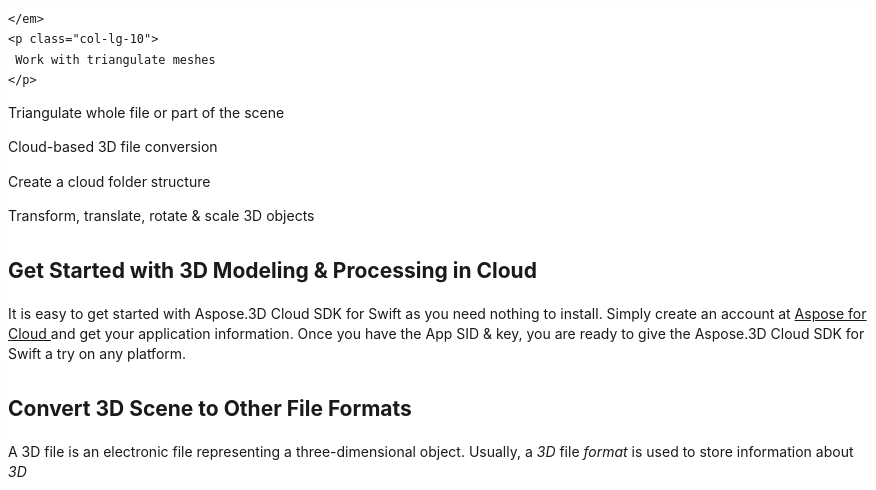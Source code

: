     </em>
    <p class="col-lg-10">
     Work with triangulate meshes
    </p>
   </div>
   <div class="col-lg-4">
    <em class="fa fa-hashtag ico-blue fa-2x col-lg-2">
    </em>
    <p class="col-lg-10">
     Triangulate whole file or part of the scene
    </p>
   </div>
   <div class="col-lg-4">
    <em class="fa fa-cloud ico-blue fa-2x col-lg-2">
    </em>
    <p class="col-lg-10">
     Cloud-based 3D file conversion
    </p>
   </div>
   <div class="col-lg-4">
    <em class="fa fa-folder-open ico-blue fa-2x col-lg-2">
    </em>
    <p class="col-lg-10">
     Create a cloud folder structure
    </p>
   </div>
   <div class="col-lg-4">
    <em class="fa fa-object-ungroup ico-blue fa-2x col-lg-2">
    </em>
    <p class="col-lg-10">
     Transform, translate, rotate &amp; scale 3D objects
    </p>
   </div>
   <div class="col-lg-12">
    <h2 class="h2title">
     Get Started with 3D Modeling &amp; Processing in Cloud
    </h2>
    <p>
     It is easy to get started with Aspose.3D Cloud SDK for Swift as you need nothing to install. Simply create an account at
     <a href="https://dashboard.aspose.cloud/#/apps">
      Aspose for Cloud
     </a>
     and get your application information. Once you have the App SID &amp; key, you are ready to give the Aspose.3D Cloud SDK for Swift a try on any platform.
    </p>
   </div>
   <div class="col-lg-12">
    <h2 class="h2title">
     Convert 3D Scene to Other File Formats
    </h2>
    <p>
     A 3D file is an electronic file representing a three-dimensional object. Usually, a
     <em>
      3D
     </em>
     file
     <em>
      format
     </em>
     is used to store information about
     <em>
      3D
     </em>